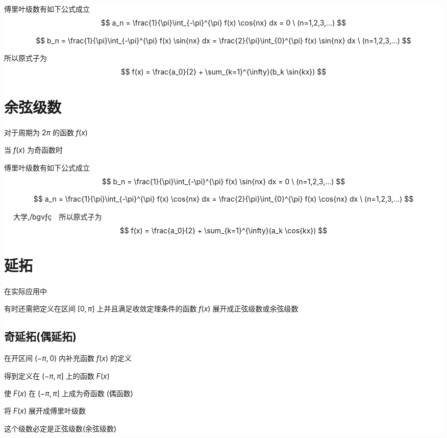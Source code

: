 傅里叶级数有如下公式成立
$$
a_n = \frac{1}{\pi}\int_{-\pi}^{\pi} f(x) \cos{nx} dx = 0 \ (n=1,2,3,...)
$$

$$
b_n = \frac{1}{\pi}\int_{-\pi}^{\pi} f(x) \sin{nx} dx = \frac{2}{\pi}\int_{0}^{\pi} f(x) \sin{nx} dx \ (n=1,2,3,...)
$$

所以原式子为
$$
f(x) = \frac{a_0}{2} + \sum_{k=1}^{\infty}(b_k \sin{kx})
$$

# 余弦级数

对于周期为 $2π$ 的函数 $f (x)$ 

当 $f (x)$ 为奇函数时

傅里叶级数有如下公式成立
$$
b_n = \frac{1}{\pi}\int_{-\pi}^{\pi} f(x) \sin{nx} dx = 0 \ (n=1,2,3,...)
$$

$$
a_n = \frac{1}{\pi}\int_{-\pi}^{\pi} f(x) \cos{nx} dx = \frac{2}{\pi}\int_{0}^{\pi} f(x) \cos{nx} dx \ (n=1,2,3,...)
$$

​     　大学,/bgvƒç　所以原式子为
$$
f(x) = \frac{a_0}{2} + \sum_{k=1}^{\infty}(a_k \cos{kx})
$$


# 延拓

在实际应用中

有时还需把定义在区间 $[0,π]$ 上并且满足收敛定理条件的函数 $f (x)$ 展开成正弦级数或余弦级数

## 奇延拓(偶延拓)

在开区间 $(-π,0)$ 内补充函数 $f(x)$ 的定义

得到定义在 $(-π,π]$ 上的函数 $F(x)$ 

使 $F(x)$ 在 $(-π,π]$ 上成为奇函数 (偶函数)



将 $F(x)$ 展开成傅里叶级数

这个级数必定是正弦级数(余弦级数)

